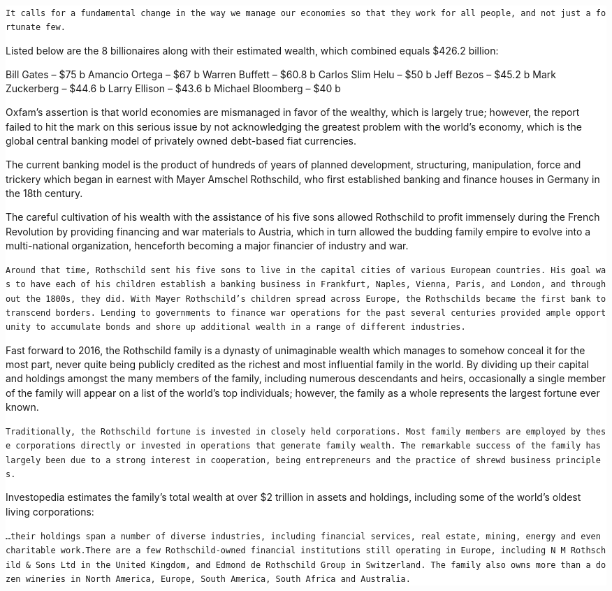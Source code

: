     It calls for a fundamental change in the way we manage our economies so that they work for all people, and not just a fortunate few.

Listed below are the 8 billionaires along with their estimated wealth, which combined equals $426.2 billion:

Bill Gates – $75 b
Amancio Ortega – $67 b
Warren Buffett – $60.8 b
Carlos Slim Helu – $50 b
Jeff Bezos – $45.2 b
Mark Zuckerberg – $44.6 b
Larry Ellison – $43.6 b
Michael Bloomberg – $40 b

Oxfam’s assertion is that world economies are mismanaged in favor of the wealthy, which is largely true; however, the report failed to hit the mark on this serious issue by not acknowledging the greatest problem with the world’s economy, which is the global central banking model of privately owned debt-based fiat currencies.

The current banking model is the product of hundreds of years of planned development, structuring, manipulation, force and trickery which began in earnest with Mayer Amschel Rothschild, who first established banking and finance houses in Germany in the 18th century.

The careful cultivation of his wealth with the assistance of his five sons allowed Rothschild to profit immensely during the French Revolution by providing financing and war materials to Austria, which in turn allowed the budding family empire to evolve into a multi-national organization, henceforth becoming a major financier of industry and war.

    Around that time, Rothschild sent his five sons to live in the capital cities of various European countries. His goal was to have each of his children establish a banking business in Frankfurt, Naples, Vienna, Paris, and London, and throughout the 1800s, they did. With Mayer Rothschild’s children spread across Europe, the Rothschilds became the first bank to transcend borders. Lending to governments to finance war operations for the past several centuries provided ample opportunity to accumulate bonds and shore up additional wealth in a range of different industries.

Fast forward to 2016, the Rothschild family is a dynasty of unimaginable wealth which manages to somehow conceal it for the most part, never quite being publicly credited as the richest and most influential family in the world. By dividing up their capital and holdings amongst the many members of the family, including numerous descendants and heirs, occasionally a single member of the family will appear on a list of the world’s top individuals; however, the family as a whole represents the largest fortune ever known.

    Traditionally, the Rothschild fortune is invested in closely held corporations. Most family members are employed by these corporations directly or invested in operations that generate family wealth. The remarkable success of the family has largely been due to a strong interest in cooperation, being entrepreneurs and the practice of shrewd business principles. 

Investopedia estimates the family’s total wealth at over $2 trillion in assets and holdings, including some of the world’s oldest living corporations:

    …their holdings span a number of diverse industries, including financial services, real estate, mining, energy and even charitable work.There are a few Rothschild-owned financial institutions still operating in Europe, including N M Rothschild & Sons Ltd in the United Kingdom, and Edmond de Rothschild Group in Switzerland. The family also owns more than a dozen wineries in North America, Europe, South America, South Africa and Australia.
